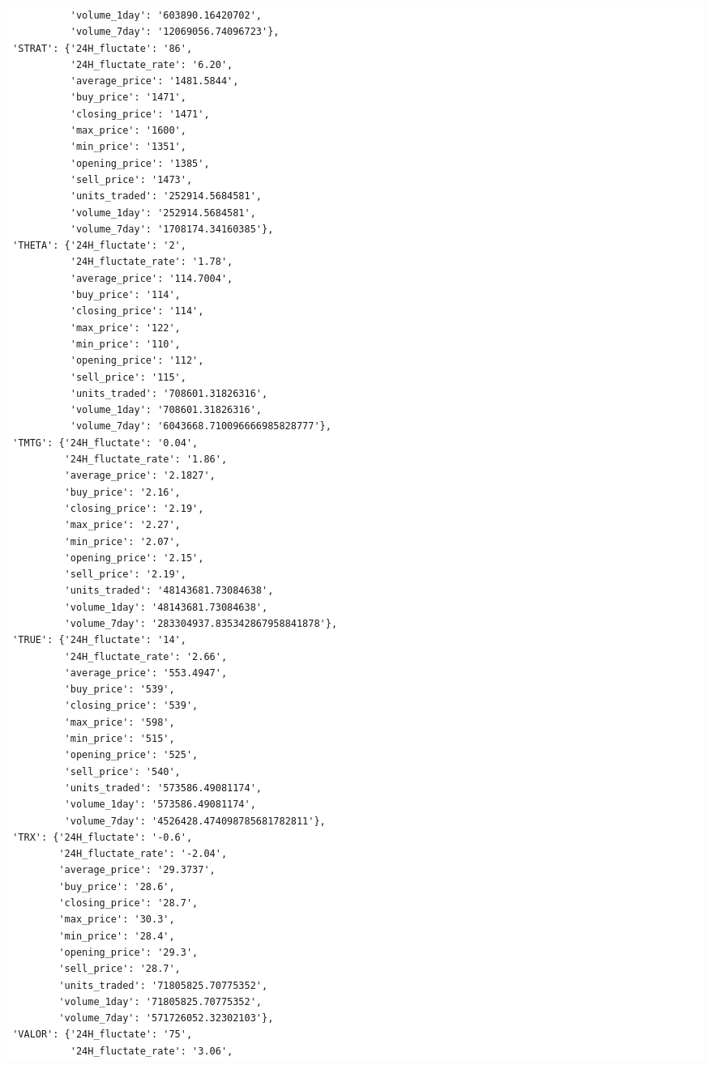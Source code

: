                'volume_1day': '603890.16420702',
               'volume_7day': '12069056.74096723'},
     'STRAT': {'24H_fluctate': '86',
               '24H_fluctate_rate': '6.20',
               'average_price': '1481.5844',
               'buy_price': '1471',
               'closing_price': '1471',
               'max_price': '1600',
               'min_price': '1351',
               'opening_price': '1385',
               'sell_price': '1473',
               'units_traded': '252914.5684581',
               'volume_1day': '252914.5684581',
               'volume_7day': '1708174.34160385'},
     'THETA': {'24H_fluctate': '2',
               '24H_fluctate_rate': '1.78',
               'average_price': '114.7004',
               'buy_price': '114',
               'closing_price': '114',
               'max_price': '122',
               'min_price': '110',
               'opening_price': '112',
               'sell_price': '115',
               'units_traded': '708601.31826316',
               'volume_1day': '708601.31826316',
               'volume_7day': '6043668.710096666985828777'},
     'TMTG': {'24H_fluctate': '0.04',
              '24H_fluctate_rate': '1.86',
              'average_price': '2.1827',
              'buy_price': '2.16',
              'closing_price': '2.19',
              'max_price': '2.27',
              'min_price': '2.07',
              'opening_price': '2.15',
              'sell_price': '2.19',
              'units_traded': '48143681.73084638',
              'volume_1day': '48143681.73084638',
              'volume_7day': '283304937.835342867958841878'},
     'TRUE': {'24H_fluctate': '14',
              '24H_fluctate_rate': '2.66',
              'average_price': '553.4947',
              'buy_price': '539',
              'closing_price': '539',
              'max_price': '598',
              'min_price': '515',
              'opening_price': '525',
              'sell_price': '540',
              'units_traded': '573586.49081174',
              'volume_1day': '573586.49081174',
              'volume_7day': '4526428.474098785681782811'},
     'TRX': {'24H_fluctate': '-0.6',
             '24H_fluctate_rate': '-2.04',
             'average_price': '29.3737',
             'buy_price': '28.6',
             'closing_price': '28.7',
             'max_price': '30.3',
             'min_price': '28.4',
             'opening_price': '29.3',
             'sell_price': '28.7',
             'units_traded': '71805825.70775352',
             'volume_1day': '71805825.70775352',
             'volume_7day': '571726052.32302103'},
     'VALOR': {'24H_fluctate': '75',
               '24H_fluctate_rate': '3.06',